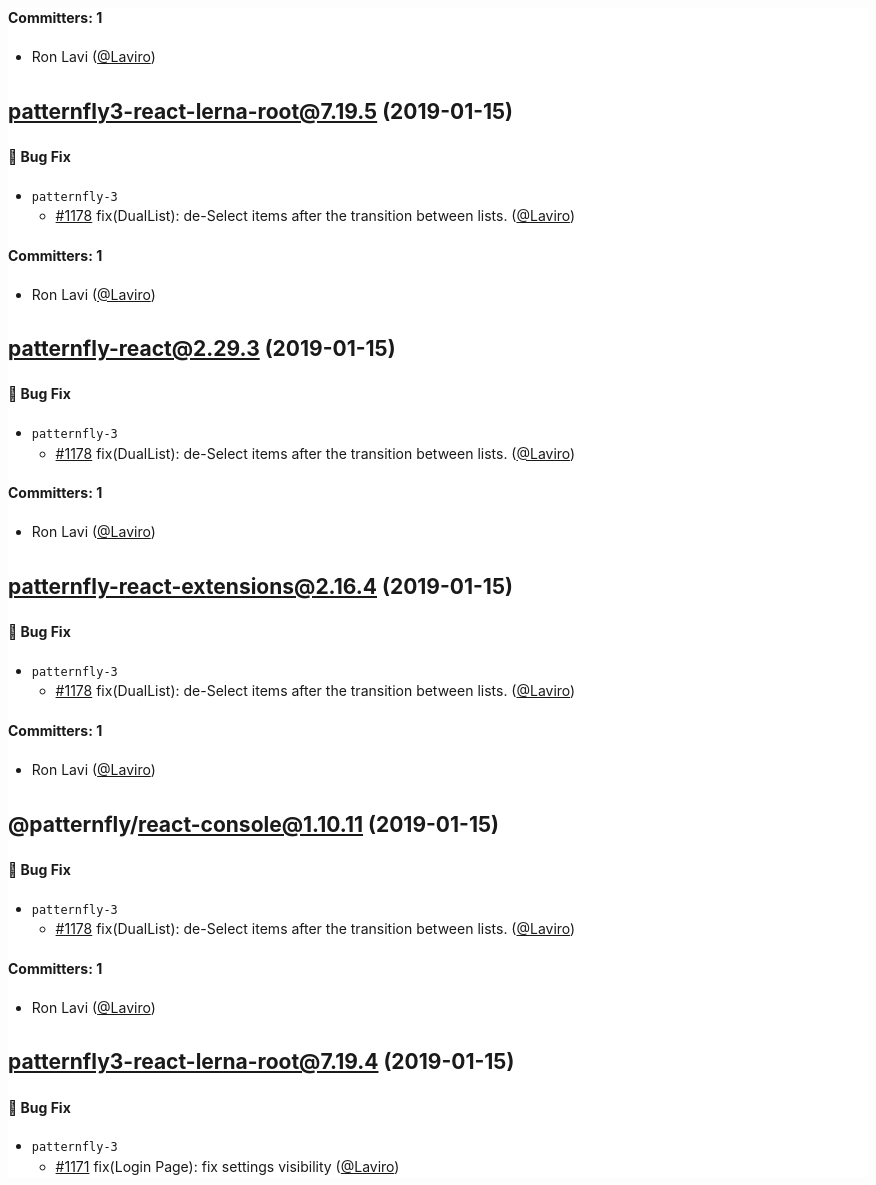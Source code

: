 #### Committers: 1
- Ron Lavi ([@Laviro](https://github.com/Laviro))


## patternfly3-react-lerna-root@7.19.5 (2019-01-15)

#### :bug: Bug Fix
* `patternfly-3`
  * [#1178](https://github.com/patternfly/patternfly-react/pull/1178) fix(DualList): de-Select items after the transition between lists. ([@Laviro](https://github.com/Laviro))

#### Committers: 1
- Ron Lavi ([@Laviro](https://github.com/Laviro))


## patternfly-react@2.29.3 (2019-01-15)

#### :bug: Bug Fix
* `patternfly-3`
  * [#1178](https://github.com/patternfly/patternfly-react/pull/1178) fix(DualList): de-Select items after the transition between lists. ([@Laviro](https://github.com/Laviro))

#### Committers: 1
- Ron Lavi ([@Laviro](https://github.com/Laviro))


## patternfly-react-extensions@2.16.4 (2019-01-15)

#### :bug: Bug Fix
* `patternfly-3`
  * [#1178](https://github.com/patternfly/patternfly-react/pull/1178) fix(DualList): de-Select items after the transition between lists. ([@Laviro](https://github.com/Laviro))

#### Committers: 1
- Ron Lavi ([@Laviro](https://github.com/Laviro))


## @patternfly/react-console@1.10.11 (2019-01-15)

#### :bug: Bug Fix
* `patternfly-3`
  * [#1178](https://github.com/patternfly/patternfly-react/pull/1178) fix(DualList): de-Select items after the transition between lists. ([@Laviro](https://github.com/Laviro))

#### Committers: 1
- Ron Lavi ([@Laviro](https://github.com/Laviro))


## patternfly3-react-lerna-root@7.19.4 (2019-01-15)

#### :bug: Bug Fix
* `patternfly-3`
  * [#1171](https://github.com/patternfly/patternfly-react/pull/1171) fix(Login Page): fix settings visibility ([@Laviro](https://github.com/Laviro))
